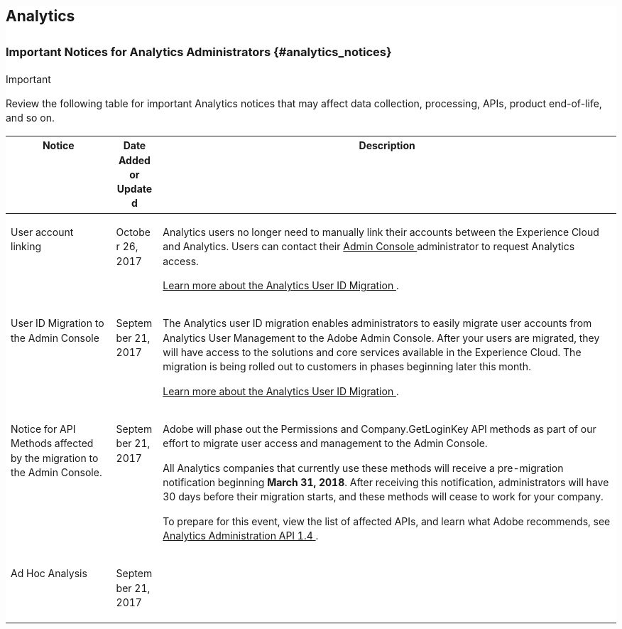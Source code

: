 ## Analytics

### Important Notices for Analytics Administrators {#analytics_notices}


>[!IMPORTANT]
>
>Review the following table for important Analytics notices that may affect data collection, processing, APIs, product end-of-life, and so on.


<table id="table_1207853963C64C5E95E85E9B34B6FCFE"> 
 <thead> 
  <tr> 
   <th colname="col1" class="entry"> Notice </th> 
   <th colname="col02" class="entry"> Date Added or Updated </th> 
   <th colname="col2" class="entry"> Description </th> 
  </tr> 
 </thead>
 <tbody> 
  <tr> 
   <td colname="col1"> <p>User account linking </p> </td> 
   <td colname="col02"> <p>October 26, 2017 </p> </td> 
   <td colname="col2"> <p>Analytics users no longer need to manually link their accounts between the Experience Cloud and Analytics. Users can contact their <a href="https://helpx.adobe.com/enterprise/help/aedash.html" format="html" scope="external"> Admin Console </a> administrator to request Analytics access. 
     <!--<xref href="https://jira.corp.adobe.com/browse/CORE-5526">https://jira.corp.adobe.com/browse/CORE-5526</xref>--></p> <p> <a href="https://marketing.adobe.com/resources/help/en_US/experience-cloud/admin-console/analytics-migration/" format="https" scope="external"> Learn more about the Analytics User ID Migration </a>. </p> </td> 
  </tr> 
  <tr> 
   <td colname="col1"> <p>User ID Migration to the Admin Console </p> </td> 
   <td colname="col02"> <p>September 21, 2017 </p> </td> 
   <td colname="col2"> <p>The Analytics user ID migration enables administrators to easily migrate user accounts from Analytics User Management to the Adobe Admin Console. After your users are migrated, they will have access to the solutions and core services available in the Experience Cloud. The migration is being rolled out to customers in phases beginning later this month. </p> <p> <a href="https://marketing.adobe.com/resources/help/en_US/experience-cloud/admin-console/analytics-migration/" format="https" scope="external"> Learn more about the Analytics User ID Migration </a>. </p> </td> 
  </tr> 
  <tr> 
   <td colname="col1"> <p> Notice for API Methods affected by the migration to the Admin Console. </p> </td> 
   <td colname="col02"> <p>September 21, 2017 </p> </td> 
   <td colname="col2"> <p> Adobe will phase out the <span class="codeph"> Permissions </span> and <span class="codeph"> Company.GetLoginKey </span> API methods as part of our effort to migrate user access and management to the Admin Console. </p> <p> All Analytics companies that currently use these methods will receive a pre-migration notification beginning <b>March 31, 2018</b>. After receiving this notification, administrators will have 30 days before their migration starts, and these methods will cease to work for your company. </p> <p> To prepare for this event, view the list of affected APIs, and learn what Adobe recommends, see <a href="https://marketing.adobe.com/developer/documentation/analytics-administration-1-4/admin-api" format="https" scope="external"> Analytics Administration API 1.4 </a>. </p> </td> 
  </tr> 
  <tr> 
   <td colname="col1"> <p>Ad Hoc Analysis </p> </td> 
   <td colname="col02"> <p>September 21, 2017 </p> </td> 